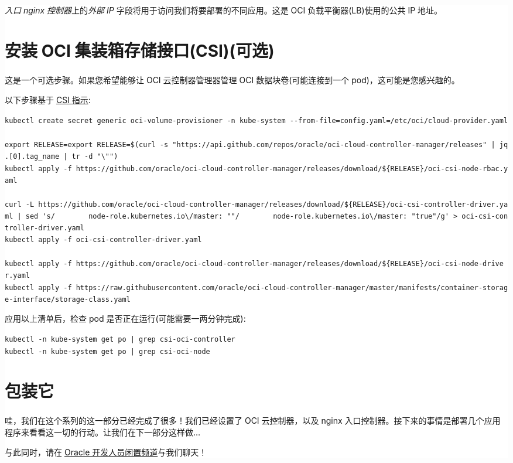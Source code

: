 *入口 nginx 控制器*上的*外部 IP* 字段将用于访问我们将要部署的不同应用。这是 OCI 负载平衡器(LB)使用的公共 IP 地址。

# 安装 OCI 集装箱存储接口(CSI)(可选)

这是一个可选步骤。如果您希望能够让 OCI 云控制器管理器管理 OCI 数据块卷(可能连接到一个 pod)，这可能是您感兴趣的。

以下步骤基于 [CSI 指示](https://github.com/oracle/oci-cloud-controller-manager/blob/master/container-storage-interface.md):

```
kubectl create secret generic oci-volume-provisioner -n kube-system --from-file=config.yaml=/etc/oci/cloud-provider.yaml

export RELEASE=export RELEASE=$(curl -s "https://api.github.com/repos/oracle/oci-cloud-controller-manager/releases" | jq .[0].tag_name | tr -d "\"")
kubectl apply -f https://github.com/oracle/oci-cloud-controller-manager/releases/download/${RELEASE}/oci-csi-node-rbac.yaml

curl -L https://github.com/oracle/oci-cloud-controller-manager/releases/download/${RELEASE}/oci-csi-controller-driver.yaml | sed 's/        node-role.kubernetes.io\/master: ""/        node-role.kubernetes.io\/master: "true"/g' > oci-csi-controller-driver.yaml
kubectl apply -f oci-csi-controller-driver.yaml

kubectl apply -f https://github.com/oracle/oci-cloud-controller-manager/releases/download/${RELEASE}/oci-csi-node-driver.yaml
kubectl apply -f https://raw.githubusercontent.com/oracle/oci-cloud-controller-manager/master/manifests/container-storage-interface/storage-class.yaml
```

应用以上清单后，检查 pod 是否正在运行(可能需要一两分钟完成):

```
kubectl -n kube-system get po | grep csi-oci-controller
kubectl -n kube-system get po | grep csi-oci-node
```

# 包装它

哇，我们在这个系列的这一部分已经完成了很多！我们已经设置了 OCI 云控制器，以及 nginx 入口控制器。接下来的事情是部署几个应用程序来看看这一切的行动。让我们在下一部分这样做…

与此同时，请在 [Oracle 开发人员闲置频道](https://bit.ly/odevrel_slack)与我们聊天！